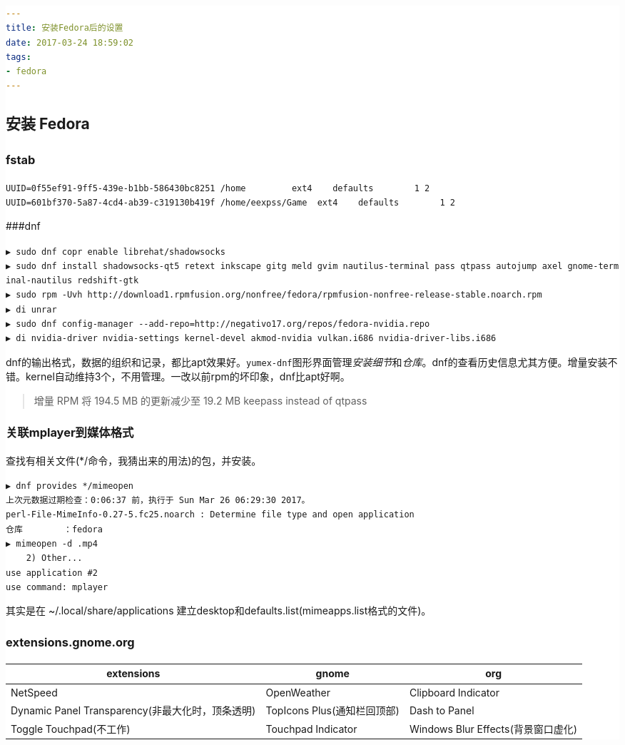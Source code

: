 ```yaml
---
title: 安装Fedora后的设置
date: 2017-03-24 18:59:02
tags:
- fedora
---
```

## 安装 Fedora

### fstab
 
```
UUID=0f55ef91-9ff5-439e-b1bb-586430bc8251 /home         ext4    defaults        1 2
UUID=601bf370-5a87-4cd4-ab39-c319130b419f /home/eexpss/Game  ext4    defaults        1 2
```

###dnf

```
▶ sudo dnf copr enable librehat/shadowsocks
▶ sudo dnf install shadowsocks-qt5 retext inkscape gitg meld gvim nautilus-terminal pass qtpass autojump axel gnome-terminal-nautilus redshift-gtk 
▶ sudo rpm -Uvh http://download1.rpmfusion.org/nonfree/fedora/rpmfusion-nonfree-release-stable.noarch.rpm
▶ di unrar
▶ sudo dnf config-manager --add-repo=http://negativo17.org/repos/fedora-nvidia.repo
▶ di nvidia-driver nvidia-settings kernel-devel akmod-nvidia vulkan.i686 nvidia-driver-libs.i686

```
dnf的输出格式，数据的组织和记录，都比apt效果好。`yumex-dnf`图形界面管理*安装细节*和*仓库*。dnf的查看历史信息尤其方便。增量安装不错。kernel自动维持3个，不用管理。一改以前rpm的坏印象，dnf比apt好啊。
> 增量 RPM 将 194.5 MB 的更新减少至 19.2 MB
keepass instead of qtpass

### 关联mplayer到媒体格式
查找有相关文件(*/命令，我猜出来的用法)的包，并安装。
```
▶ dnf provides */mimeopen
上次元数据过期检查：0:06:37 前，执行于 Sun Mar 26 06:29:30 2017。
perl-File-MimeInfo-0.27-5.fc25.noarch : Determine file type and open application
仓库        ：fedora
▶ mimeopen -d .mp4
	2) Other...
use application #2
use command: mplayer
```
其实是在 ~/.local/share/applications 建立desktop和defaults.list(mimeapps.list格式的文件)。


### extensions.gnome.org
extensions|gnome|org
-|-|-
NetSpeed|OpenWeather|Clipboard Indicator
Dynamic Panel Transparency(非最大化时，顶条透明)|TopIcons Plus(通知栏回顶部)| Dash to Panel
Toggle Touchpad(不工作)|Touchpad Indicator|Windows Blur Effects(背景窗口虚化)
